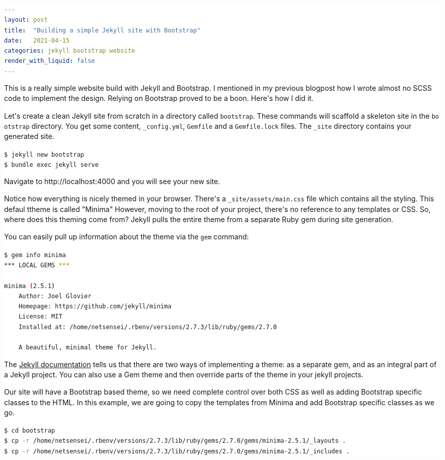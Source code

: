 ```yaml
---
layout: post
title:  "Building a simple Jekyll site with Bootstrap"
date:   2021-04-15
categories: jekyll bootstrap website
render_with_liquid: false
---
```

This is a really simple website build with Jekyll and Bootstrap. I mentioned in my previous blogpost how I wrote almost no SCSS code to implement the design. Relying on Bootstrap proved to be a boon. Here's how I did it.

Let's create a clean Jekyll site from scratch in a directory called `bootstrap`. These commands will scaffold a skeleton site in the `bootstrap` directory. You get some content, `_config.yml`, `Gemfile` and a `Gemfile.lock` files. The `_site` directory contains your generated site.

```bash
$ jekyll new bootstrap
$ bundle exec jekyll serve
```

Navigate to http://localhost:4000 and you will see your new site.

Notice how everything is nicely themed in your browser. There's a `_site/assets/main.css` file which contains all the styling. This defaul ttheme is called "Minima" However, moving to the root of your project, there's no reference to any templates or CSS. So, where does this theming come from? Jekyll pulls the entire theme from a separate Ruby gem during site generation.

You can easily pull up information about the theme via the `gem` command:

```bash
$ gem info minima
*** LOCAL GEMS ***

minima (2.5.1)
    Author: Joel Glovier
    Homepage: https://github.com/jekyll/minima
    License: MIT
    Installed at: /home/netsensei/.rbenv/versions/2.7.3/lib/ruby/gems/2.7.0

    A beautiful, minimal theme for Jekyll.
```

The <a href="https://jekyllrb.com/docs/themes/">Jekyll documentation</a> tells us that there are two ways of implementing a theme: as a separate gem, and as an integral part of a Jekyll project. You can also use a Gem theme and then override parts of the theme in your jekyll projects.

Our site will have a Bootstrap based theme, so we need complete control over both CSS as well as adding Bootstrap specific classes to the HTML. In this example, we are going to copy the templates from Minima and add Bootstrap specific classes as we go. 

```bash
$ cd bootstrap
$ cp -r /home/netsensei/.rbenv/versions/2.7.3/lib/ruby/gems/2.7.0/gems/minima-2.5.1/_layouts .
$ cp -r /home/netsensei/.rbenv/versions/2.7.3/lib/ruby/gems/2.7.0/gems/minima-2.5.1/_includes .
```
